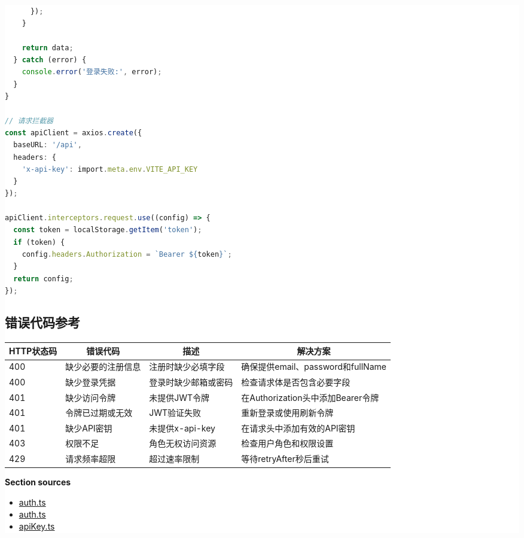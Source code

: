 ```typescript
      });
    }
    
    return data;
  } catch (error) {
    console.error('登录失败:', error);
  }
}

// 请求拦截器
const apiClient = axios.create({
  baseURL: '/api',
  headers: {
    'x-api-key': import.meta.env.VITE_API_KEY
  }
});

apiClient.interceptors.request.use((config) => {
  const token = localStorage.getItem('token');
  if (token) {
    config.headers.Authorization = `Bearer ${token}`;
  }
  return config;
});
```

## 错误代码参考

| HTTP状态码 | 错误代码 | 描述 | 解决方案 |
|-----------|---------|------|----------|
| 400 | 缺少必要的注册信息 | 注册时缺少必填字段 | 确保提供email、password和fullName |
| 400 | 缺少登录凭据 | 登录时缺少邮箱或密码 | 检查请求体是否包含必要字段 |
| 401 | 缺少访问令牌 | 未提供JWT令牌 | 在Authorization头中添加Bearer令牌 |
| 401 | 令牌已过期或无效 | JWT验证失败 | 重新登录或使用刷新令牌 |
| 401 | 缺少API密钥 | 未提供x-api-key | 在请求头中添加有效的API密钥 |
| 403 | 权限不足 | 角色无权访问资源 | 检查用户角色和权限设置 |
| 429 | 请求频率超限 | 超过速率限制 | 等待retryAfter秒后重试 |

**Section sources**
- [auth.ts](file://backend/src/routes/auth.ts#L5-L156)
- [auth.ts](file://backend/src/middleware/auth.ts#L0-L166)
- [apiKey.ts](file://backend/src/middleware/apiKey.ts#L0-L136)